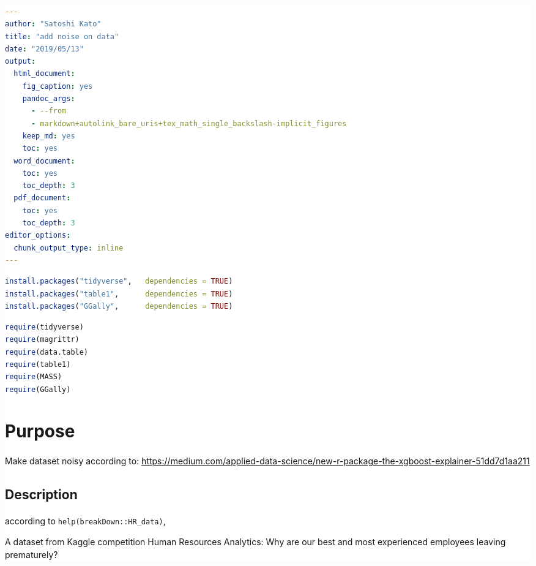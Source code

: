 ```yaml
---
author: "Satoshi Kato"
title: "add noise on data"
date: "2019/05/13"
output:
  html_document:
    fig_caption: yes
    pandoc_args:
      - --from
      - markdown+autolink_bare_uris+tex_math_single_backslash-implicit_figures
    keep_md: yes
    toc: yes
  word_document:
    toc: yes
    toc_depth: 3
  pdf_document:
    toc: yes
    toc_depth: 3
editor_options: 
  chunk_output_type: inline
---
```





```r
install.packages("tidyverse",   dependencies = TRUE)
install.packages("table1",      dependencies = TRUE)
install.packages("GGally",      dependencies = TRUE)
```


```r
require(tidyverse)
require(magrittr)
require(data.table)
require(table1)
require(MASS)
require(GGally)
```

# Purpose

Make dataset noisy according to: https://medium.com/applied-data-science/new-r-package-the-xgboost-explainer-51dd7d1aa211

## Description

according to `help(breakDown::HR_data)`, 

A dataset from Kaggle competition Human Resources Analytics: Why are our best and most experienced employees leaving prematurely?
